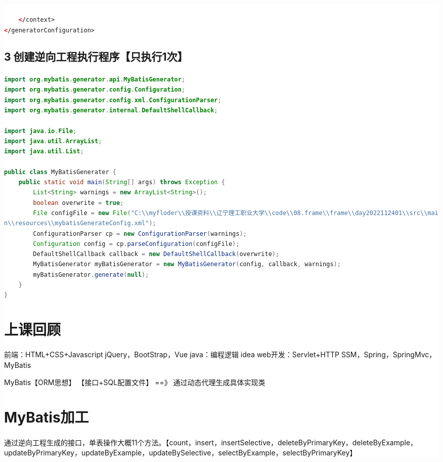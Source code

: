 ```xml

    </context>
</generatorConfiguration>

```

## 3	创建逆向工程执行程序【只执行1次】

```java
import org.mybatis.generator.api.MyBatisGenerator;
import org.mybatis.generator.config.Configuration;
import org.mybatis.generator.config.xml.ConfigurationParser;
import org.mybatis.generator.internal.DefaultShellCallback;

import java.io.File;
import java.util.ArrayList;
import java.util.List;

public class MyBatisGenerater {
    public static void main(String[] args) throws Exception {
        List<String> warnings = new ArrayList<String>();
        boolean overwrite = true;
        File configFile = new File("C:\\myfloder\\授课资料\\辽宁理工职业大学\\code\\08.frame\\frame\\day2022112401\\src\\main\\resources\\mybatisGenerateConfig.xml");
        ConfigurationParser cp = new ConfigurationParser(warnings);
        Configuration config = cp.parseConfiguration(configFile);
        DefaultShellCallback callback = new DefaultShellCallback(overwrite);
        MyBatisGenerator myBatisGenerator = new MyBatisGenerator(config, callback, warnings);
        myBatisGenerator.generate(null);
    }
}

```

# 

# 上课回顾

前端：HTML+CSS+Javascript				jQuery，BootStrap，Vue
java：编程逻辑					idea
web开发：Servlet+HTTP				SSM，Spring，SpringMvc，MyBatis

MyBatis【ORM思想】
【接口+SQL配置文件】 ==》 通过动态代理生成具体实现类   



# MyBatis加工

通过逆向工程生成的接口，单表操作大概11个方法。【count，insert，insertSelective，deleteByPrimaryKey，deleteByExample，updateByPrimaryKey，updateByExample，updateBySelective，selectByExample，selectByPrimaryKey】
